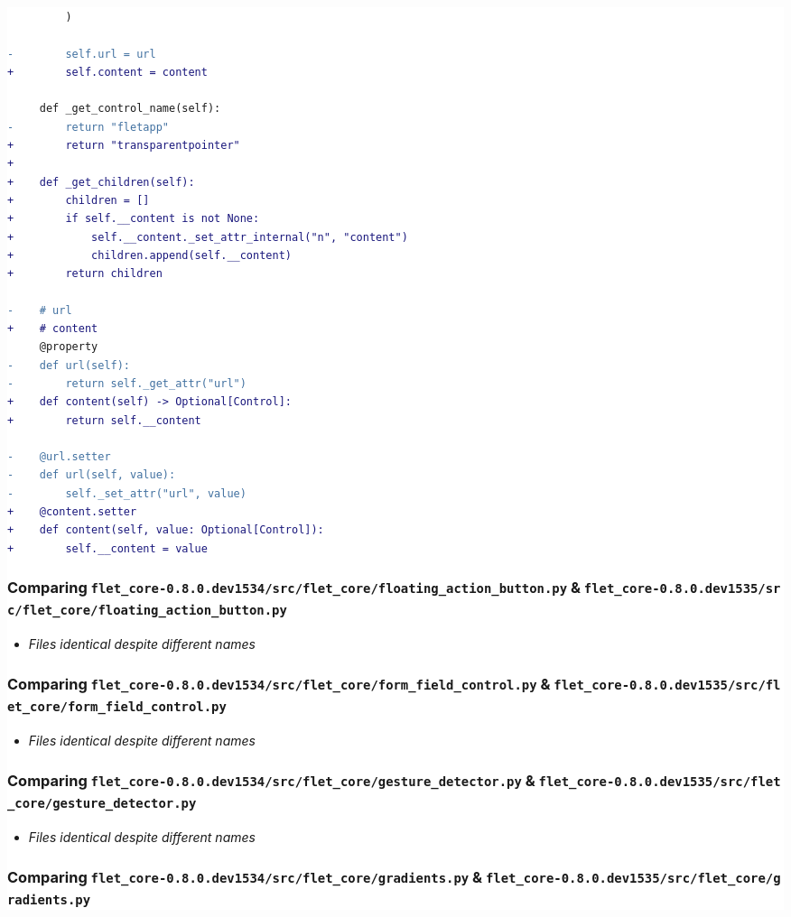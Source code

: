 ```diff
         )
 
-        self.url = url
+        self.content = content
 
     def _get_control_name(self):
-        return "fletapp"
+        return "transparentpointer"
+
+    def _get_children(self):
+        children = []
+        if self.__content is not None:
+            self.__content._set_attr_internal("n", "content")
+            children.append(self.__content)
+        return children
 
-    # url
+    # content
     @property
-    def url(self):
-        return self._get_attr("url")
+    def content(self) -> Optional[Control]:
+        return self.__content
 
-    @url.setter
-    def url(self, value):
-        self._set_attr("url", value)
+    @content.setter
+    def content(self, value: Optional[Control]):
+        self.__content = value
```

### Comparing `flet_core-0.8.0.dev1534/src/flet_core/floating_action_button.py` & `flet_core-0.8.0.dev1535/src/flet_core/floating_action_button.py`

 * *Files identical despite different names*

### Comparing `flet_core-0.8.0.dev1534/src/flet_core/form_field_control.py` & `flet_core-0.8.0.dev1535/src/flet_core/form_field_control.py`

 * *Files identical despite different names*

### Comparing `flet_core-0.8.0.dev1534/src/flet_core/gesture_detector.py` & `flet_core-0.8.0.dev1535/src/flet_core/gesture_detector.py`

 * *Files identical despite different names*

### Comparing `flet_core-0.8.0.dev1534/src/flet_core/gradients.py` & `flet_core-0.8.0.dev1535/src/flet_core/gradients.py`
